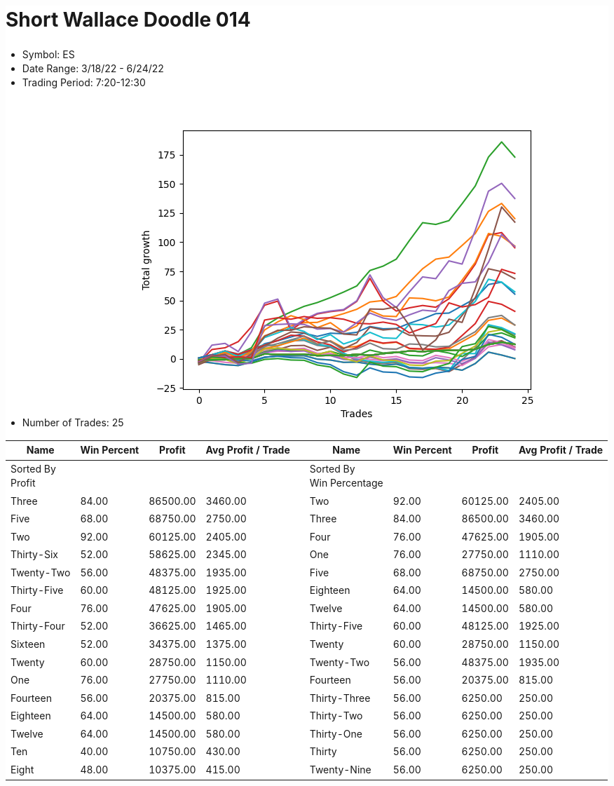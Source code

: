 # Short Wallace Doodle 014 
- Symbol: ES
- Date Range: 3/18/22 - 6/24/22
- Trading Period: 7:20-12:30
- Number of Trades: 25
![Plot](ShortWallaceDoodle014ES.png)

| Name | Win Percent | Profit | Avg Profit / Trade |     | Name | Win Percent | Profit | Avg Profit / Trade |
| ---- | ----------- | ------ | ------------------ | --- | ---- | ----------- | ------ | ------------------ |
| Sorted By <br> Profit | | | | | Sorted By <br> Win Percentage ||||
| Three | 84.00 | 86500.00 | 3460.00 |     | Two | 92.00 | 60125.00 | 2405.00 |
| Five | 68.00 | 68750.00 | 2750.00 |     | Three | 84.00 | 86500.00 | 3460.00 |
| Two | 92.00 | 60125.00 | 2405.00 |     | Four | 76.00 | 47625.00 | 1905.00 |
| Thirty-Six | 52.00 | 58625.00 | 2345.00 |     | One | 76.00 | 27750.00 | 1110.00 |
| Twenty-Two | 56.00 | 48375.00 | 1935.00 |     | Five | 68.00 | 68750.00 | 2750.00 |
| Thirty-Five | 60.00 | 48125.00 | 1925.00 |     | Eighteen | 64.00 | 14500.00 | 580.00 |
| Four | 76.00 | 47625.00 | 1905.00 |     | Twelve | 64.00 | 14500.00 | 580.00 |
| Thirty-Four | 52.00 | 36625.00 | 1465.00 |     | Thirty-Five | 60.00 | 48125.00 | 1925.00 |
| Sixteen | 52.00 | 34375.00 | 1375.00 |     | Twenty | 60.00 | 28750.00 | 1150.00 |
| Twenty | 60.00 | 28750.00 | 1150.00 |     | Twenty-Two | 56.00 | 48375.00 | 1935.00 |
| One | 76.00 | 27750.00 | 1110.00 |     | Fourteen | 56.00 | 20375.00 | 815.00 |
| Fourteen | 56.00 | 20375.00 | 815.00 |     | Thirty-Three | 56.00 | 6250.00 | 250.00 |
| Eighteen | 64.00 | 14500.00 | 580.00 |     | Thirty-Two | 56.00 | 6250.00 | 250.00 |
| Twelve | 64.00 | 14500.00 | 580.00 |     | Thirty-One | 56.00 | 6250.00 | 250.00 |
| Ten | 40.00 | 10750.00 | 430.00 |     | Thirty | 56.00 | 6250.00 | 250.00 |
| Eight | 48.00 | 10375.00 | 415.00 |     | Twenty-Nine | 56.00 | 6250.00 | 250.00 |